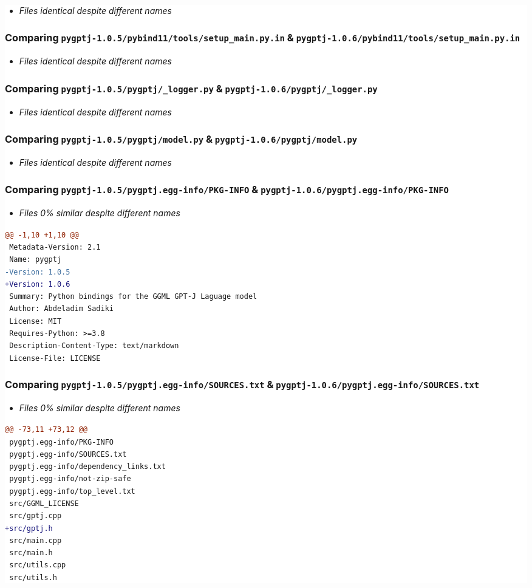  * *Files identical despite different names*

### Comparing `pygptj-1.0.5/pybind11/tools/setup_main.py.in` & `pygptj-1.0.6/pybind11/tools/setup_main.py.in`

 * *Files identical despite different names*

### Comparing `pygptj-1.0.5/pygptj/_logger.py` & `pygptj-1.0.6/pygptj/_logger.py`

 * *Files identical despite different names*

### Comparing `pygptj-1.0.5/pygptj/model.py` & `pygptj-1.0.6/pygptj/model.py`

 * *Files identical despite different names*

### Comparing `pygptj-1.0.5/pygptj.egg-info/PKG-INFO` & `pygptj-1.0.6/pygptj.egg-info/PKG-INFO`

 * *Files 0% similar despite different names*

```diff
@@ -1,10 +1,10 @@
 Metadata-Version: 2.1
 Name: pygptj
-Version: 1.0.5
+Version: 1.0.6
 Summary: Python bindings for the GGML GPT-J Laguage model
 Author: Abdeladim Sadiki
 License: MIT
 Requires-Python: >=3.8
 Description-Content-Type: text/markdown
 License-File: LICENSE
```

### Comparing `pygptj-1.0.5/pygptj.egg-info/SOURCES.txt` & `pygptj-1.0.6/pygptj.egg-info/SOURCES.txt`

 * *Files 0% similar despite different names*

```diff
@@ -73,11 +73,12 @@
 pygptj.egg-info/PKG-INFO
 pygptj.egg-info/SOURCES.txt
 pygptj.egg-info/dependency_links.txt
 pygptj.egg-info/not-zip-safe
 pygptj.egg-info/top_level.txt
 src/GGML_LICENSE
 src/gptj.cpp
+src/gptj.h
 src/main.cpp
 src/main.h
 src/utils.cpp
 src/utils.h
```
